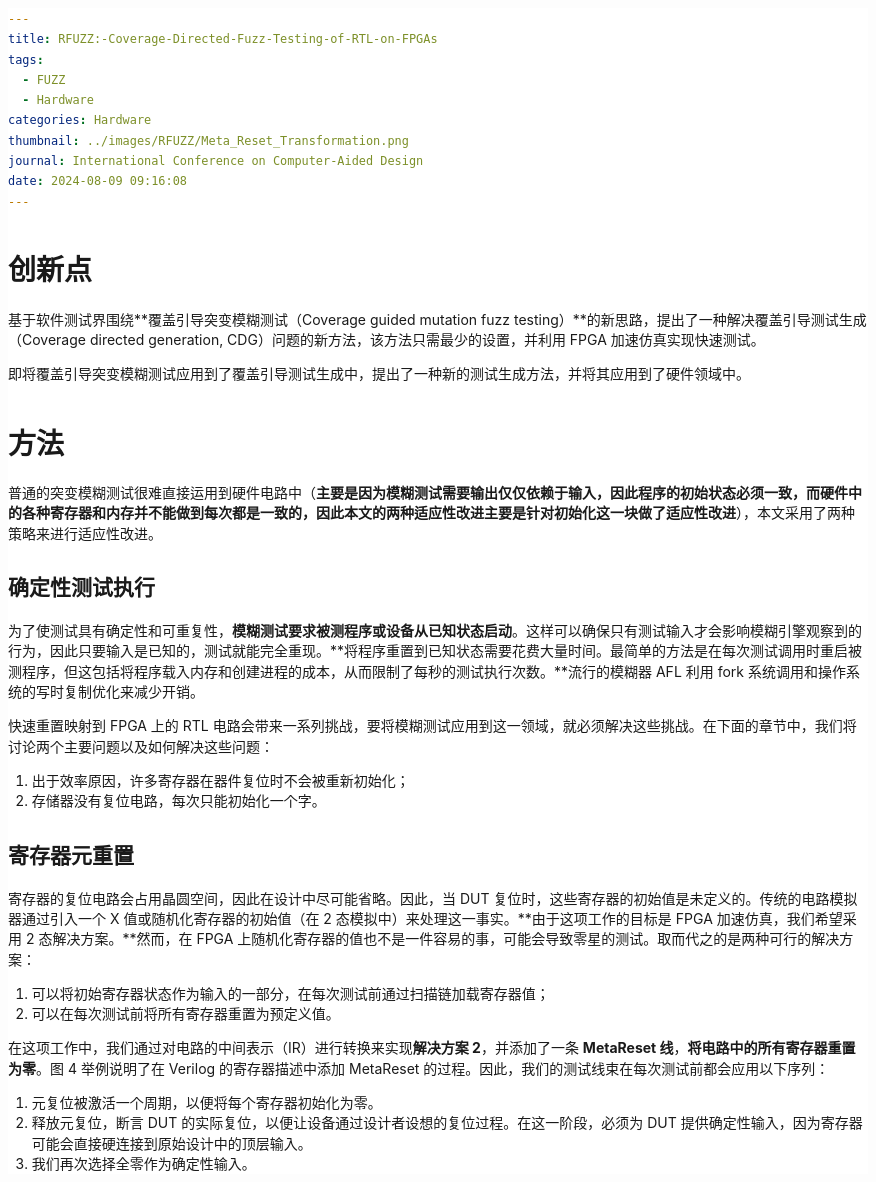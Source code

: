 ```yaml
---
title: RFUZZ:-Coverage-Directed-Fuzz-Testing-of-RTL-on-FPGAs
tags:
  - FUZZ
  - Hardware
categories: Hardware
thumbnail: ../images/RFUZZ/Meta_Reset_Transformation.png
journal: International Conference on Computer-Aided Design
date: 2024-08-09 09:16:08
---
```


# 创新点

基于软件测试界围绕**覆盖引导突变模糊测试（Coverage guided mutation fuzz testing）**的新思路，提出了一种解决覆盖引导测试生成（Coverage directed generation, CDG）问题的新方法，该方法只需最少的设置，并利用 FPGA 加速仿真实现快速测试。

即将覆盖引导突变模糊测试应用到了覆盖引导测试生成中，提出了一种新的测试生成方法，并将其应用到了硬件领域中。



# 方法

普通的突变模糊测试很难直接运用到硬件电路中（**主要是因为模糊测试需要输出仅仅依赖于输入，因此程序的初始状态必须一致，而硬件中的各种寄存器和内存并不能做到每次都是一致的，因此本文的两种适应性改进主要是针对初始化这一块做了适应性改进**），本文采用了两种策略来进行适应性改进。

## 确定性测试执行

为了使测试具有确定性和可重复性，**模糊测试要求被测程序或设备从已知状态启动**。这样可以确保只有测试输入才会影响模糊引擎观察到的行为，因此只要输入是已知的，测试就能完全重现。**将程序重置到已知状态需要花费大量时间。最简单的方法是在每次测试调用时重启被测程序，但这包括将程序载入内存和创建进程的成本，从而限制了每秒的测试执行次数。**流行的模糊器 AFL 利用 fork 系统调用和操作系统的写时复制优化来减少开销。

快速重置映射到 FPGA 上的 RTL 电路会带来一系列挑战，要将模糊测试应用到这一领域，就必须解决这些挑战。在下面的章节中，我们将讨论两个主要问题以及如何解决这些问题：

1. 出于效率原因，许多寄存器在器件复位时不会被重新初始化；
2. 存储器没有复位电路，每次只能初始化一个字。

## 寄存器元重置

寄存器的复位电路会占用晶圆空间，因此在设计中尽可能省略。因此，当 DUT 复位时，这些寄存器的初始值是未定义的。传统的电路模拟器通过引入一个 X 值或随机化寄存器的初始值（在 2 态模拟中）来处理这一事实。**由于这项工作的目标是 FPGA 加速仿真，我们希望采用 2 态解决方案。**然而，在 FPGA 上随机化寄存器的值也不是一件容易的事，可能会导致零星的测试。取而代之的是两种可行的解决方案：

1. 可以将初始寄存器状态作为输入的一部分，在每次测试前通过扫描链加载寄存器值；
2. 可以在每次测试前将所有寄存器重置为预定义值。



在这项工作中，我们通过对电路的中间表示（IR）进行转换来实现**解决方案 2**，并添加了一条 **MetaReset 线**，**将电路中的所有寄存器重置为零**。图 4 举例说明了在 Verilog 的寄存器描述中添加 MetaReset 的过程。因此，我们的测试线束在每次测试前都会应用以下序列：

1. 元复位被激活一个周期，以便将每个寄存器初始化为零。
2. 释放元复位，断言 DUT 的实际复位，以便让设备通过设计者设想的复位过程。在这一阶段，必须为 DUT 提供确定性输入，因为寄存器可能会直接硬连接到原始设计中的顶层输入。
3. 我们再次选择全零作为确定性输入。
